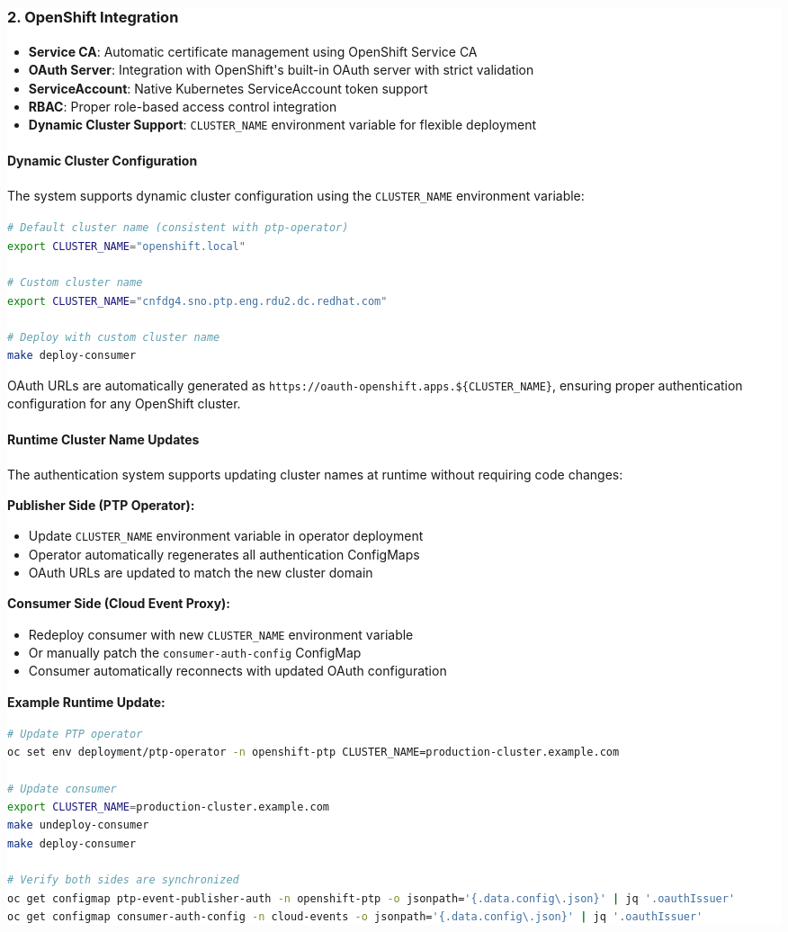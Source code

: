 ### 2. OpenShift Integration

- **Service CA**: Automatic certificate management using OpenShift Service CA
- **OAuth Server**: Integration with OpenShift's built-in OAuth server with strict validation
- **ServiceAccount**: Native Kubernetes ServiceAccount token support
- **RBAC**: Proper role-based access control integration
- **Dynamic Cluster Support**: `CLUSTER_NAME` environment variable for flexible deployment

#### Dynamic Cluster Configuration

The system supports dynamic cluster configuration using the `CLUSTER_NAME` environment variable:

```bash
# Default cluster name (consistent with ptp-operator)
export CLUSTER_NAME="openshift.local"

# Custom cluster name
export CLUSTER_NAME="cnfdg4.sno.ptp.eng.rdu2.dc.redhat.com"

# Deploy with custom cluster name
make deploy-consumer
```

OAuth URLs are automatically generated as `https://oauth-openshift.apps.${CLUSTER_NAME}`, ensuring proper authentication configuration for any OpenShift cluster.

#### Runtime Cluster Name Updates

The authentication system supports updating cluster names at runtime without requiring code changes:

**Publisher Side (PTP Operator):**
- Update `CLUSTER_NAME` environment variable in operator deployment
- Operator automatically regenerates all authentication ConfigMaps
- OAuth URLs are updated to match the new cluster domain

**Consumer Side (Cloud Event Proxy):**
- Redeploy consumer with new `CLUSTER_NAME` environment variable
- Or manually patch the `consumer-auth-config` ConfigMap
- Consumer automatically reconnects with updated OAuth configuration

**Example Runtime Update:**
```bash
# Update PTP operator
oc set env deployment/ptp-operator -n openshift-ptp CLUSTER_NAME=production-cluster.example.com

# Update consumer
export CLUSTER_NAME=production-cluster.example.com
make undeploy-consumer
make deploy-consumer

# Verify both sides are synchronized
oc get configmap ptp-event-publisher-auth -n openshift-ptp -o jsonpath='{.data.config\.json}' | jq '.oauthIssuer'
oc get configmap consumer-auth-config -n cloud-events -o jsonpath='{.data.config\.json}' | jq '.oauthIssuer'
```
